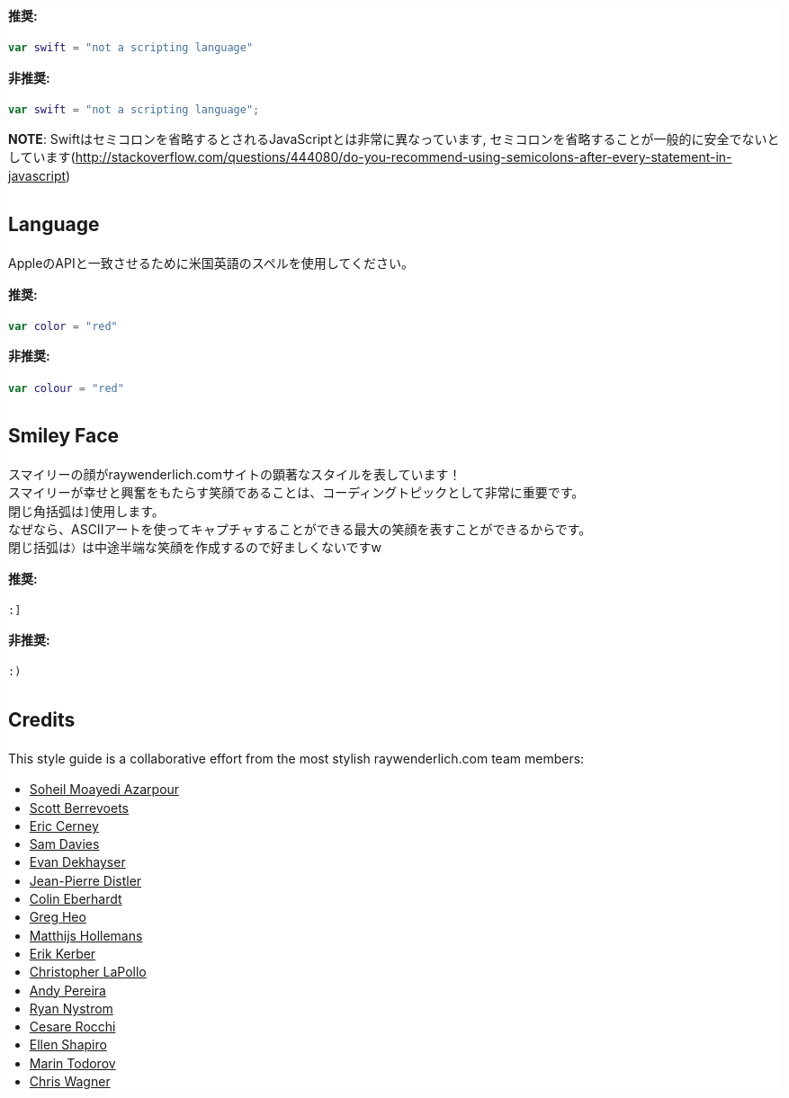**推奨:**
```swift
var swift = "not a scripting language"
```

**非推奨:**
```swift
var swift = "not a scripting language";
```

**NOTE**: Swiftはセミコロンを省略するとされるJavaScriptとは非常に異なっています,
セミコロンを省略することが一般的に安全でないとしています(http://stackoverflow.com/questions/444080/do-you-recommend-using-semicolons-after-every-statement-in-javascript)



## Language

AppleのAPIと一致させるために米国英語のスペルを使用してください。  
  
**推奨:**
```swift
var color = "red"
```

**非推奨:**
```swift
var colour = "red"
```

## Smiley Face

スマイリーの顔がraywenderlich.comサイトの顕著なスタイルを表しています！  
スマイリーが幸せと興奮をもたらす笑顔であることは、コーディングトピックとして非常に重要です。  
閉じ角括弧は`]`使用します。  
なぜなら、ASCIIアートを使ってキャプチャすることができる最大の笑顔を表すことができるからです。  
閉じ括弧は`）`は中途半端な笑顔を作成するので好ましくないですw  
  
**推奨:**
```
:]
```

**非推奨:**
```
:)
```  


## Credits

This style guide is a collaborative effort from the most stylish raywenderlich.com team members: 

* [Soheil Moayedi Azarpour](https://github.com/moayes)
* [Scott Berrevoets](https://github.com/Scott90)
* [Eric Cerney](https://github.com/ecerney)
* [Sam Davies](https://github.com/sammyd)
* [Evan Dekhayser](https://github.com/edekhayser)
* [Jean-Pierre Distler](https://github.com/pdistler)
* [Colin Eberhardt](https://github.com/ColinEberhardt)
* [Greg Heo](https://github.com/gregheo)
* [Matthijs Hollemans](https://github.com/hollance)
* [Erik Kerber](https://github.com/eskerber)
* [Christopher LaPollo](https://github.com/elephantronic)
* [Andy Pereira](https://github.com/macandyp)
* [Ryan Nystrom](https://github.com/rnystrom)
* [Cesare Rocchi](https://github.com/funkyboy)
* [Ellen Shapiro](https://github.com/designatednerd)
* [Marin Todorov](https://github.com/icanzilb)
* [Chris Wagner](https://github.com/cwagdev)